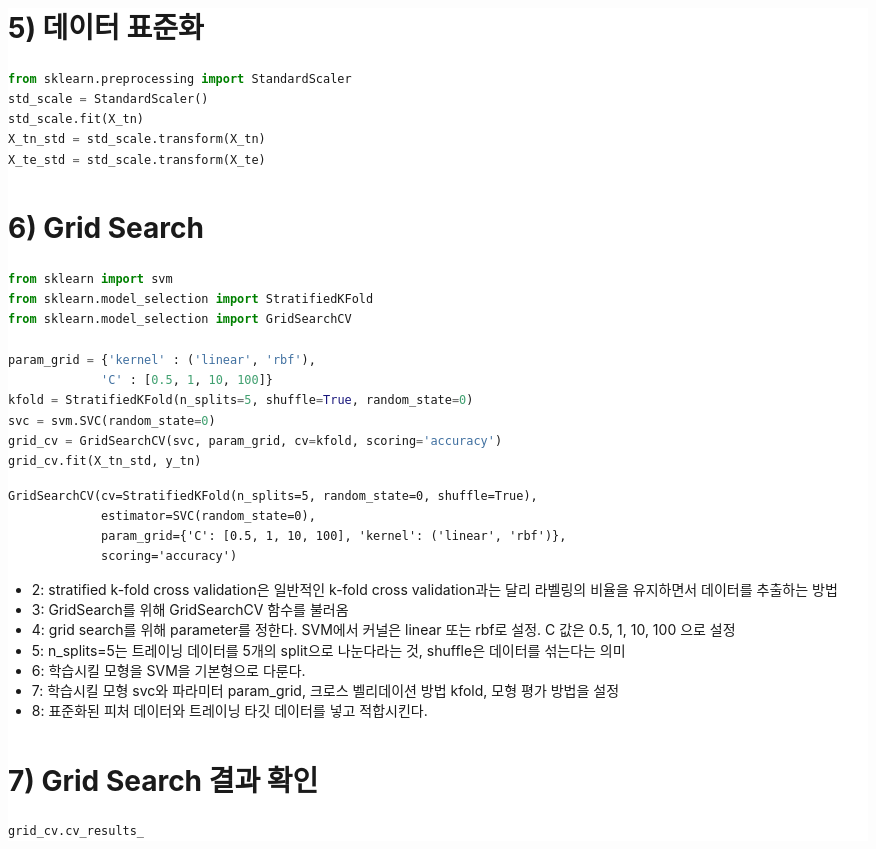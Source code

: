 # 5) 데이터 표준화


```python
from sklearn.preprocessing import StandardScaler
std_scale = StandardScaler()
std_scale.fit(X_tn)
X_tn_std = std_scale.transform(X_tn)
X_te_std = std_scale.transform(X_te)
```

# 6) Grid Search


```python
from sklearn import svm 
from sklearn.model_selection import StratifiedKFold
from sklearn.model_selection import GridSearchCV

param_grid = {'kernel' : ('linear', 'rbf'), 
             'C' : [0.5, 1, 10, 100]}
kfold = StratifiedKFold(n_splits=5, shuffle=True, random_state=0)
svc = svm.SVC(random_state=0)
grid_cv = GridSearchCV(svc, param_grid, cv=kfold, scoring='accuracy')
grid_cv.fit(X_tn_std, y_tn)
```




    GridSearchCV(cv=StratifiedKFold(n_splits=5, random_state=0, shuffle=True),
                 estimator=SVC(random_state=0),
                 param_grid={'C': [0.5, 1, 10, 100], 'kernel': ('linear', 'rbf')},
                 scoring='accuracy')



- 2: stratified k-fold cross validation은 일반적인 k-fold cross validation과는 달리 라벨링의 비율을 유지하면서 데이터를 추출하는 방법
- 3: GridSearch를 위해 GridSearchCV 함수를 불러옴 
- 4: grid search를 위해 parameter를 정한다. SVM에서 커널은 linear 또는 rbf로 설정. C 값은 0.5, 1, 10, 100 으로 설정
- 5: n_splits=5는 트레이닝 데이터를 5개의 split으로 나눈다라는 것, shuffle은 데이터를 섞는다는 의미
- 6: 학습시킬 모형을 SVM을 기본형으로 다룬다.
- 7: 학습시킬 모형 svc와 파라미터 param_grid, 크로스 벨리데이션 방법 kfold, 모형 평가 방법을 설정
- 8: 표준화된 피처 데이터와 트레이닝 타깃 데이터를 넣고 적합시킨다. 

# 7) Grid Search 결과 확인


```python
grid_cv.cv_results_
```



